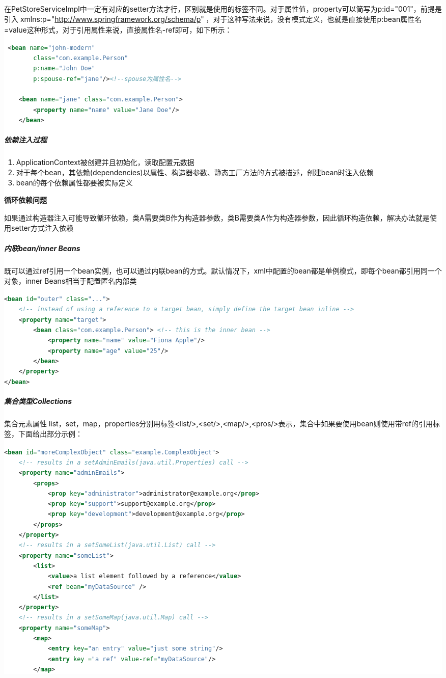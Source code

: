在PetStoreServiceImpl中一定有对应的setter方法才行，区别就是使用的标签不同。对于属性值，property可以简写为p:id="001"，前提是引入 xmlns:p="http://www.springframework.org/schema/p" ，对于这种写法来说，没有模式定义，也就是直接使用p:bean属性名=value这种形式，对于引用属性来说，直接属性名-ref即可，如下所示：

```xml
 <bean name="john-modern"
        class="com.example.Person"
        p:name="John Doe"
        p:spouse-ref="jane"/><!--spouse为属性名-->

    <bean name="jane" class="com.example.Person">
        <property name="name" value="Jane Doe"/>
    </bean>
```

##### 依赖注入过程

1. ApplicationContext被创建并且初始化，读取配置元数据
2. 对于每个bean，其依赖(dependencies)以属性、构造器参数、静态工厂方法的方式被描述，创建bean时注入依赖
3. bean的每个依赖属性都要被实际定义

**循环依赖问题**

如果通过构造器注入可能导致循环依赖，类A需要类B作为构造器参数，类B需要类A作为构造器参数，因此循环构造依赖，解决办法就是使用setter方式注入依赖

##### 内联bean/inner Beans

既可以通过ref引用一个bean实例，也可以通过内联bean的方式。默认情况下，xml中配置的bean都是单例模式，即每个bean都引用同一个对象，inner Beans相当于配置匿名内部类

```xml
<bean id="outer" class="...">
    <!-- instead of using a reference to a target bean, simply define the target bean inline -->
    <property name="target">
        <bean class="com.example.Person"> <!-- this is the inner bean -->
            <property name="name" value="Fiona Apple"/>
            <property name="age" value="25"/>
        </bean>
    </property>
</bean>
```

##### 集合类型Collections

集合元素属性 list，set，map，properties分别用标签<list/\>,<set/\>,<map/\>,<pros/\>表示，集合中如果要使用bean则使用带ref的引用标签，下面给出部分示例：

```xml
<bean id="moreComplexObject" class="example.ComplexObject">
    <!-- results in a setAdminEmails(java.util.Properties) call -->
    <property name="adminEmails">
        <props>
            <prop key="administrator">administrator@example.org</prop>
            <prop key="support">support@example.org</prop>
            <prop key="development">development@example.org</prop>
        </props>
    </property>
    <!-- results in a setSomeList(java.util.List) call -->
    <property name="someList">
        <list>
            <value>a list element followed by a reference</value>
            <ref bean="myDataSource" />
        </list>
    </property>
    <!-- results in a setSomeMap(java.util.Map) call -->
    <property name="someMap">
        <map>
            <entry key="an entry" value="just some string"/>
            <entry key ="a ref" value-ref="myDataSource"/>
        </map>
```